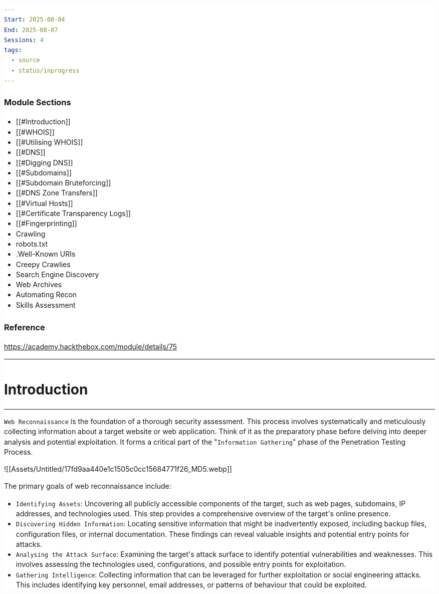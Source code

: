 ```yaml
---
Start: 2025-08-04
End: 2025-08-07
Sessions: 4
tags:
  - source
  - status/inprogress
---
```

### Module Sections
- [[#Introduction]]
- [[#WHOIS]]
- [[#Utilising WHOIS]]
- [[#DNS]]
- [[#Digging DNS]]
- [[#Subdomains]]
- [[#Subdomain Bruteforcing]]
- [[#DNS Zone Transfers]]
- [[#Virtual Hosts]]
- [[#Certificate Transparency Logs]]
- [[#Fingerprinting]]
- Crawling
- robots.txt
- .Well-Known URIs
- Creepy Crawlies
- Search Engine Discovery
- Web Archives
- Automating Recon
- Skills Assessment
### Reference
https://academy.hackthebox.com/module/details/75

------------------------------------------------------------------------

# Introduction

---

`Web Reconnaissance` is the foundation of a thorough security assessment. This process involves systematically and meticulously collecting information about a target website or web application. Think of it as the preparatory phase before delving into deeper analysis and potential exploitation. It forms a critical part of the "`Information Gathering`" phase of the Penetration Testing Process.

![[Assets/Untitled/17fd9aa440e1c1505c0cc15684771f26_MD5.webp]]

The primary goals of web reconnaissance include:

- `Identifying Assets`: Uncovering all publicly accessible components of the target, such as web pages, subdomains, IP addresses, and technologies used. This step provides a comprehensive overview of the target's online presence.
- `Discovering Hidden Information`: Locating sensitive information that might be inadvertently exposed, including backup files, configuration files, or internal documentation. These findings can reveal valuable insights and potential entry points for attacks.
- `Analysing the Attack Surface`: Examining the target's attack surface to identify potential vulnerabilities and weaknesses. This involves assessing the technologies used, configurations, and possible entry points for exploitation.
- `Gathering Intelligence`: Collecting information that can be leveraged for further exploitation or social engineering attacks. This includes identifying key personnel, email addresses, or patterns of behaviour that could be exploited.
